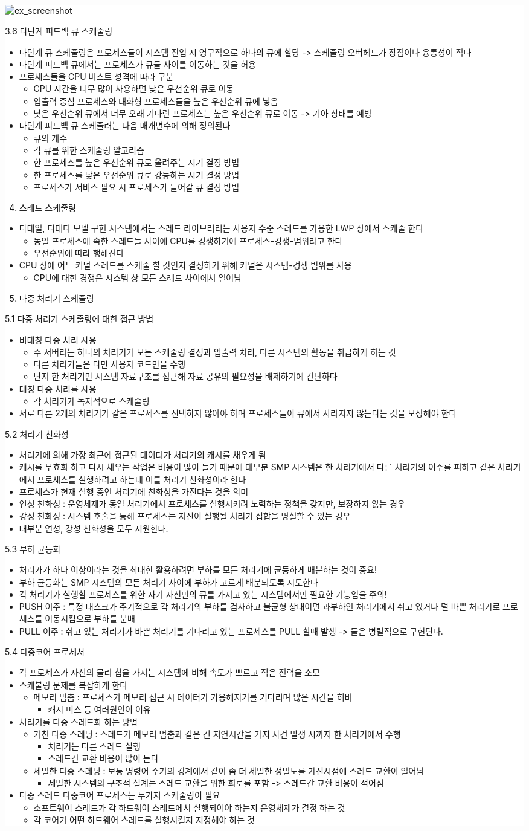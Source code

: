   ![ex_screenshot](/res/os23.png)

3.6 다단계 피드백 큐 스케줄링
- 다단계 큐 스케줄링은 프로세스들이 시스템 진입 시 영구적으로 하나의 큐에 할당 -> 스케줄링 오버헤드가 장점이나 융통성이 적다
- 다단계 피드백 큐에서는 프로세스가 큐들 사이를 이동하는 것을 허용
- 프로세스들을 CPU 버스트 성격에 따라 구분
  - CPU 시간을 너무 많이 사용하면 낮은 우선순위 큐로 이동
  - 입출력 중심 프로세스와 대화형 프로세스들을 높은 우선순위 큐에 넣음
  - 낮은 우선순위 큐에서 너무 오래 기다린 프로세스는 높은 우선순위 큐로 이동 -> 기아 상태를 예방
- 다단계 피드백 큐 스케줄러는 다음 매개변수에 의해 정의된다
  - 큐의 개수
  - 각 큐를 위한 스케줄링 알고리즘
  - 한 프로세스를 높은 우선순위 큐로 올려주는 시기 결정 방법
  - 한 프로세스를 낮은 우선순위 큐로 강등하는 시기 결정 방법
  - 프로세스가 서비스 필요 시 프로세스가 들어갈 큐 결정 방법
  
4. 스레드 스케줄링
- 다대일, 다대다 모델 구현 시스템에서는 스레드 라이브러리는 사용자 수준 스레드를 가용한 LWP 상에서 스케줄 한다
  - 동일 프로세스에 속한 스레드들 사이에 CPU를 경쟁하기에 프로세스-경쟁-범위라고 한다
  - 우선순위에 따라 행해진다 
- CPU 상에 어느 커널 스레드를 스케줄 할 것인지 결정하기 위해 커널은 시스템-경쟁 범위를 사용
  - CPU에 대한 경쟁은 시스템 상 모든 스레드 사이에서 일어남

5. 다중 처리기 스케줄링

5.1 다중 처리기 스케줄링에 대한 접근 방법
- 비대칭 다중 처리 사용
  - 주 서버라는 하나의 처리기가 모든 스케줄링 결정과 입출력 처리, 다른 시스템의 활동을 취급하게 하는 것
  - 다른 처리기들은 다만 사용자 코드만을 수행
  - 단지 한 처리기만 시스템 자료구조를 접근해 자료 공유의 필요성을 배제하기에 간단하다
- 대칭 다중 처리를 사용
  - 각 처리기가 독자적으로 스케줄링
- 서로 다른 2개의 처리기가 같은 프로세스를 선택하지 않아야 하며 프로세스들이 큐에서 사라지지 않는다는 것을 보장해야 한다

5.2 처리기 친화성
- 처리기에 의해 가장 최근에 접근된 데이터가 처리기의 캐시를 채우게 됨
- 캐시를 무효화 하고 다시 채우는 작업은 비용이 많이 들기 때문에 대부분 SMP 시스템은 한 처리기에서 다른 처리기의 이주를 피하고 같은 처리기에서 프로세스를 실행하려고 하는데 이를 처리기 친화성이라 한다
- 프로세스가 현재 실행 중인 처리기에 친화성을 가진다는 것을 의미
- 연성 친화성 : 운영체제가 동일 처리기에서 프로세스를 실행시키려 노력하는 정책을 갖지만, 보장하지 않는 경우
- 강성 친화성 : 시스템 호출을 통해 프로세스는 자신이 실행될 처리기 집합을 명실할 수 있는 경우
- 대부분 연성, 강성 친화성을 모두 지원한다.

5.3 부하 균등화
- 처리가가 하나 이상이라는 것을 최대한 활용하려면 부하를 모든 처리기에 균등하게 배분하는 것이 중요!
- 부하 균등화는 SMP 시스템의 모든 처리기 사이에 부하가 고르게 배분되도록 시도한다
- 각 처리기가 실행할 프로세스를 위한 자기 자신만의 큐를 가지고 있는 시스템에서만 필요한 기능임을 주의!
- PUSH 이주 : 특정 태스크가 주기적으로 각 처리기의 부하를 검사하고 불균형 상태이면 과부하인 처리기에서 쉬고 있거나 덜 바쁜 처리기로 프로세스를 이동시킴으로 부하를 분배
- PULL 이주 : 쉬고 있는 처리기가 바쁜 처리기를 기다리고 있는 프로세스를 PULL 할때 발생
-> 둘은 병렬적으로 구현딘다.

5.4 다중코어 프로세서
- 각 프로세스가 자신의 물리 칩을 가지는 시스템에 비해 속도가 쁘르고 적은 전력을 소모
- 스케불링 문제를 복잡하게 한다
  - 메모리 멈춤 : 프로세스가 메모리 접근 시 데이터가 가용해지기를 기다리며 많은 시간을 허비
    - 캐시 미스 등 여러원인이 이유
- 처리기를 다중 스레드화 하는 방법
  - 거친 다중 스레딩 : 스레드가 메모리 멈춤과 같은 긴 지연시간을 가지 사건 발생 시까지 한 처리기에서 수행
    - 처리기는 다른 스레드 실행
    - 스레드간 교환 비용이 많이 든다
  - 세밀한 다중 스레딩 : 보통 명령어 주기의 경계에서 같이 좀 더 세밀한 정밀도를 가진시점에 스레드 교환이 일어남
    - 세밀한 시스템의 구조적 설계는 스레드 교환을 위한 회로를 포함 -> 스레드간 교환 비용이 적어짐
- 다중 스레드 다중코어 프로세스는 두가지 스케줄링이 필요
  - 소프트웨어 스레드가 각 하드웨어 스레드에서 실행되어야 하는지 운영체제가 결정 하는 것
  - 각 코어가 어떤 하드웨어 스레드를 실행시킬지 지정해야 하는 것
  